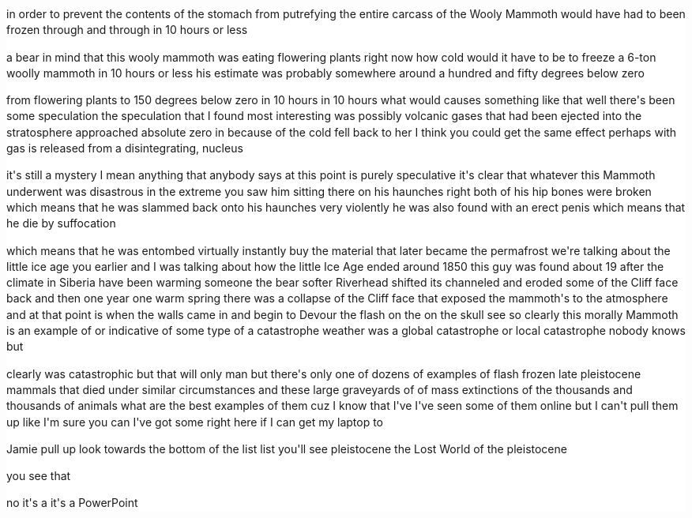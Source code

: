 <timemark seconds="5627" />

in order to prevent the contents of the stomach from putrefying the entire carcass of the Wooly Mammoth would have had to been frozen through and through in 10 hours or less

<timemark seconds="5638" />

a bear in mind that this wooly mammoth was eating flowering plants right now how cold would it have to be to freeze a 6-ton woolly mammoth in 10 hours or less his estimate was probably somewhere around a hundred and fifty degrees below zero

<timemark seconds="5654" />

from flowering plants to 150 degrees below zero in 10 hours in 10 hours what would causes something like that well there's been some speculation the speculation that I found most interesting was possibly volcanic gases that had been ejected into the stratosphere approached absolute zero in because of the cold fell back to her I think you could get the same effect perhaps with gas is released from a disintegrating, nucleus

<timemark seconds="5693" />

it's still a mystery I mean anything that anybody says at this point is purely speculative it's clear that whatever this Mammoth underwent was disastrous in the extreme you saw him sitting there on his haunches right both of his hip bones were broken which means that he was slammed back onto his haunches very violently he was also found with an erect penis which means that he die by suffocation

<timemark seconds="5720" />

which means that he was entombed virtually instantly buy the material that later became the permafrost we're talking about the little ice age you earlier and I was talking about how the little Ice Age ended around 1850 this guy was found about 19 after the climate in Siberia have been warming someone the bear softer Riverhead shifted its channeled and eroded some of the Cliff face back and then one year one warm spring there was a collapse of the Cliff face that exposed the mammoth's to the atmosphere and at that point is when the walls came in and begin to Devour the flash on the on the skull see so clearly this morally Mammoth is an example of or indicative of some type of a catastrophe weather was a global catastrophe or local catastrophe nobody knows but

<timemark seconds="5777" />

clearly was catastrophic but that will only man but there's only one of dozens of examples of flash frozen late pleistocene mammals that died under similar circumstances and these large graveyards of of mass extinctions of the thousands and thousands of animals what are the best examples of them cuz I know that I've I've seen some of them online but I can't pull them up like I'm sure you can I've got some right here if I can get my laptop to

<timemark seconds="5806" />

Jamie pull up look towards the bottom of the list list you'll see pleistocene the Lost World of the pleistocene

<timemark seconds="5815" />

you see that

<timemark seconds="5818" />

no it's a it's a PowerPoint

<timemark seconds="5821" />
